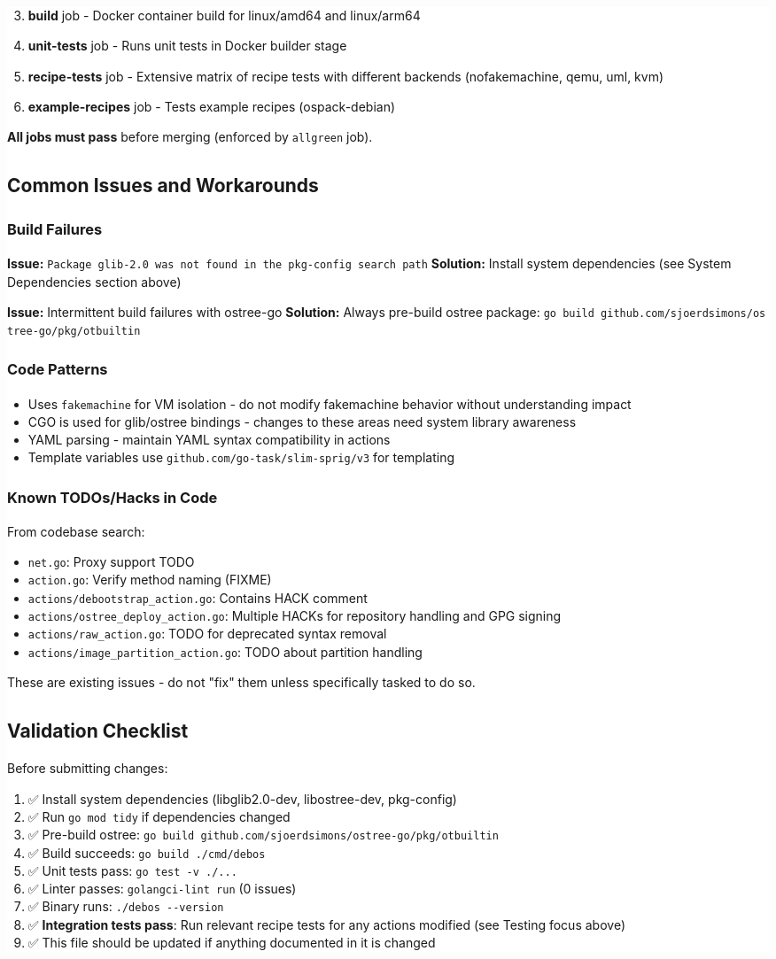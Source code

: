 3. **build** job - Docker container build for linux/amd64 and linux/arm64

4. **unit-tests** job - Runs unit tests in Docker builder stage

5. **recipe-tests** job - Extensive matrix of recipe tests with different backends (nofakemachine, qemu, uml, kvm)

6. **example-recipes** job - Tests example recipes (ospack-debian)

**All jobs must pass** before merging (enforced by `allgreen` job).

## Common Issues and Workarounds

### Build Failures

**Issue:** `Package glib-2.0 was not found in the pkg-config search path`
**Solution:** Install system dependencies (see System Dependencies section above)

**Issue:** Intermittent build failures with ostree-go
**Solution:** Always pre-build ostree package: `go build github.com/sjoerdsimons/ostree-go/pkg/otbuiltin`

### Code Patterns

- Uses `fakemachine` for VM isolation - do not modify fakemachine behavior without understanding impact
- CGO is used for glib/ostree bindings - changes to these areas need system library awareness
- YAML parsing - maintain YAML syntax compatibility in actions
- Template variables use `github.com/go-task/slim-sprig/v3` for templating

### Known TODOs/Hacks in Code

From codebase search:
- `net.go`: Proxy support TODO
- `action.go`: Verify method naming (FIXME)
- `actions/debootstrap_action.go`: Contains HACK comment
- `actions/ostree_deploy_action.go`: Multiple HACKs for repository handling and GPG signing
- `actions/raw_action.go`: TODO for deprecated syntax removal
- `actions/image_partition_action.go`: TODO about partition handling

These are existing issues - do not "fix" them unless specifically tasked to do so.

## Validation Checklist

Before submitting changes:

1. ✅ Install system dependencies (libglib2.0-dev, libostree-dev, pkg-config)
2. ✅ Run `go mod tidy` if dependencies changed
3. ✅ Pre-build ostree: `go build github.com/sjoerdsimons/ostree-go/pkg/otbuiltin`
4. ✅ Build succeeds: `go build ./cmd/debos`
5. ✅ Unit tests pass: `go test -v ./...`
6. ✅ Linter passes: `golangci-lint run` (0 issues)
7. ✅ Binary runs: `./debos --version`
8. ✅ **Integration tests pass**: Run relevant recipe tests for any actions modified (see Testing focus above)
9. ✅ This file should be updated if anything documented in it is changed
